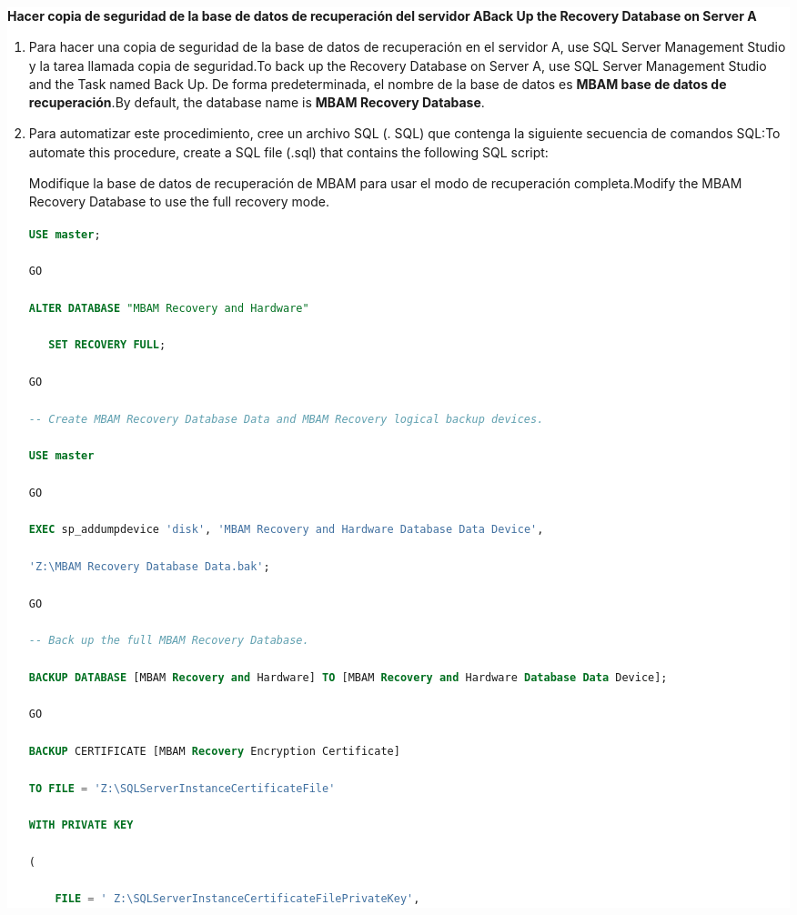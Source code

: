 

**<span data-ttu-id="9ddf2-136">Hacer copia de seguridad de la base de datos de recuperación del servidor A</span><span class="sxs-lookup"><span data-stu-id="9ddf2-136">Back Up the Recovery Database on Server A</span></span>**

1.  <span data-ttu-id="9ddf2-137">Para hacer una copia de seguridad de la base de datos de recuperación en el servidor A, use SQL Server Management Studio y la tarea llamada copia de seguridad.</span><span class="sxs-lookup"><span data-stu-id="9ddf2-137">To back up the Recovery Database on Server A, use SQL Server Management Studio and the Task named Back Up.</span></span> <span data-ttu-id="9ddf2-138">De forma predeterminada, el nombre de la base de datos es **MBAM base de datos de recuperación**.</span><span class="sxs-lookup"><span data-stu-id="9ddf2-138">By default, the database name is **MBAM Recovery Database**.</span></span>

2.  <span data-ttu-id="9ddf2-139">Para automatizar este procedimiento, cree un archivo SQL (. SQL) que contenga la siguiente secuencia de comandos SQL:</span><span class="sxs-lookup"><span data-stu-id="9ddf2-139">To automate this procedure, create a SQL file (.sql) that contains the following SQL script:</span></span>

    <span data-ttu-id="9ddf2-140">Modifique la base de datos de recuperación de MBAM para usar el modo de recuperación completa.</span><span class="sxs-lookup"><span data-stu-id="9ddf2-140">Modify the MBAM Recovery Database to use the full recovery mode.</span></span>

    ```sql
    USE master;

    GO

    ALTER DATABASE "MBAM Recovery and Hardware"

       SET RECOVERY FULL;

    GO

    -- Create MBAM Recovery Database Data and MBAM Recovery logical backup devices.

    USE master

    GO

    EXEC sp_addumpdevice 'disk', 'MBAM Recovery and Hardware Database Data Device',

    'Z:\MBAM Recovery Database Data.bak';

    GO

    -- Back up the full MBAM Recovery Database.

    BACKUP DATABASE [MBAM Recovery and Hardware] TO [MBAM Recovery and Hardware Database Data Device];

    GO

    BACKUP CERTIFICATE [MBAM Recovery Encryption Certificate]

    TO FILE = 'Z:\SQLServerInstanceCertificateFile'

    WITH PRIVATE KEY

    (

        FILE = ' Z:\SQLServerInstanceCertificateFilePrivateKey',
